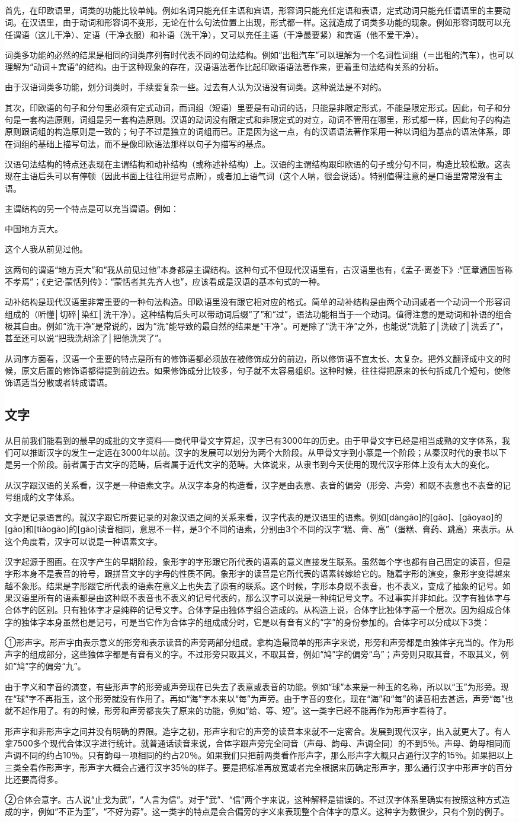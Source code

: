 首先，在印欧语里，词类的功能比较单纯。例如名词只能充任主语和宾语，形容词只能充任定语和表语，定式动词只能充任谓语里的主要动词。在汉语里，由于动词和形容词不变形，无论在什么句法位置上出现，形式都一样。这就造成了词类多功能的现象。例如形容词既可以充任谓语（这儿干净）、定语（干净衣服）和补语（洗干净），又可以充任主语（干净最要紧）和宾语（他不爱干净）。

词类多功能的必然的结果是相同的词类序列有时代表不同的句法结构。例如“出租汽车”可以理解为一个名词性词组（＝出租的汽车），也可以理解为“动词＋宾语”的结构。由于这种现象的存在，汉语语法著作比起印欧语语法著作来，更着重句法结构关系的分析。

由于汉语词类多功能，划分词类时，手续要复杂一些。过去有人认为汉语没有词类。这种说法是不对的。

其次，印欧语的句子和分句里必须有定式动词，而词组（短语）里要是有动词的话，只能是非限定形式，不能是限定形式。因此，句子和分句是一套构造原则，词组是另一套构造原则。汉语的动词没有限定式和非限定式的对立，动词不管用在哪里，形式都一样，因此句子的构造原则跟词组的构造原则是一致的；句子不过是独立的词组而已。正是因为这一点，有的汉语语法著作采用一种以词组为基点的语法体系，即在词组的基础上描写句法，而不是像印欧语法那样以句子为描写的基点。

汉语句法结构的特点还表现在主谓结构和动补结构（或称述补结构）上。汉语的主谓结构跟印欧语的句子或分句不同，构造比较松散。这表现在主语后头可以有停顿（因此书面上往往用逗号点断），或者加上语气词（这个人呐，很会说话）。特别值得注意的是口语里常常没有主语。

主谓结构的另一个特点是可以充当谓语。例如：

中国地方真大。

这个人我从前见过他。

这两句的谓语“地方真大”和“我从前见过他”本身都是主谓结构。这种句式不但现代汉语里有，古汉语里也有，《孟子·离娄下》:“匡章通国皆称不孝焉”；《史记·蒙恬列传》：“蒙恬者其先齐人也”，应该看成是汉语的基本句式的一种。

动补结构是现代汉语里非常重要的一种句法构造。印欧语里没有跟它相对应的格式。简单的动补结构是由两个动词或者一个动词一个形容词组成的（听懂│切碎│染红│洗干净）。这种结构后头可以带动词后缀“了”和“过”，语法功能相当于一个动词。值得注意的是动词和补语的组合极其自由。例如“洗干净”是常说的，因为“洗”能导致的最自然的结果是“干净”。可是除了“洗干净”之外，也能说“洗脏了│洗破了│洗丢了”，甚至还可以说“把我洗胡涂了│把他洗哭了”。

从词序方面看，汉语一个重要的特点是所有的修饰语都必须放在被修饰成分的前边，所以修饰语不宜太长、太复杂。把外文翻译成中文的时候，原文后置的修饰语都得提到前边去。如果修饰成分比较多，句子就不太容易组织。这种时候，往往得把原来的长句拆成几个短句，使修饰语适当分散或者转成谓语。

## 文字

从目前我们能看到的最早的成批的文字资料──商代甲骨文字算起，汉字已有3000年的历史。由于甲骨文字已经是相当成熟的文字体系，我们可以推断汉字的发生一定远在3000年以前。汉字的发展可以划分为两个大阶段。从甲骨文字到小篆是一个阶段；从秦汉时代的隶书以下是另一个阶段。前者属于古文字的范畴，后者属于近代文字的范畴。大体说来，从隶书到今天使用的现代汉字形体上没有太大的变化。

从汉字跟汉语的关系看，汉字是一种语素文字。从汉字本身的构造看，汉字是由表意、表音的偏旁（形旁、声旁）和既不表意也不表音的记号组成的文字体系。

文字是记录语言的。就汉字跟它所要记录的对象汉语之间的关系来看，汉字代表的是汉语里的语素。例如[dàngāo]的[gāo]、[gāoyao]的[gāo]和[tiàogāo]的[gāo]读音相同，意思不一样，是3个不同的语素，分别由3个不同的汉字“糕、膏、高”（蛋糕、膏药、跳高）来表示。从这个角度看，汉字可以说是一种语素文字。

汉字起源于图画。在汉字产生的早期阶段，象形字的字形跟它所代表的语素的意义直接发生联系。虽然每个字也都有自己固定的读音，但是字形本身不是表音的符号，跟拼音文字的字母的性质不同。象形字的读音是它所代表的语素转嫁给它的。随着字形的演变，象形字变得越来越不象形。结果是字形跟它所代表的语素在意义上也失去了原有的联系。这个时候，字形本身既不表音，也不表义，变成了抽象的记号。如果汉语里所有的语素都是由这种既不表音也不表义的记号代表的，那么汉字可以说是一种纯记号文字。不过事实并非如此。汉字有独体字与合体字的区别。只有独体字才是纯粹的记号文字。合体字是由独体字组合造成的。从构造上说，合体字比独体字高一个层次。因为组成合体字的独体字本身虽然也是记号，可是当它作为合体字的组成成分时，它是以有音有义的“字”的身份参加的。合体字可以分成以下3类：

①形声字。形声字由表示意义的形旁和表示读音的声旁两部分组成。拿构造最简单的形声字来说，形旁和声旁都是由独体字充当的。作为形声字的组成部分，这些独体字都是有音有义的字。不过形旁只取其义，不取其音，例如“鸠”字的偏旁“鸟”；声旁则只取其音，不取其义，例如“鸠”字的偏旁“九”。

由于字义和字音的演变，有些形声字的形旁或声旁现在已失去了表意或表音的功能。例如“球”本来是一种玉的名称，所以以“玉”为形旁。现在“球”字不再指玉，这个形旁就没有作用了。再如“海”字本来以“每”为声旁。由于字音的变化，现在“海”和“每”的读音相去甚远，声旁“每”也就不起作用了。有的时候，形旁和声旁都丧失了原来的功能，例如“给、等、短”。这一类字已经不能再作为形声字看待了。

形声字和非形声字之间并没有明确的界限。造字之初，形声字和它的声旁的读音本来就不一定密合。发展到现代汉字，出入就更大了。有人拿7500多个现代合体汉字进行统计。就普通话读音来说，合体字跟声旁完全同音（声母、韵母、声调全同）的不到5％。声母、韵母相同而声调不同的约占10％。只有韵母一项相同的约占20％。如果我们只把前两类看作形声字，那么形声字大概只占通行汉字的15％。如果把以上三类全看作形声字，形声字大概会占通行汉字35％的样子。要是把标准再放宽或者完全根据来历确定形声字，那么通行汉字中形声字的百分比还要高得多。

②合体会意字。古人说“止戈为武”，“人言为信”。对于“武”、“信”两个字来说，这种解释是错误的。不过汉字体系里确实有按照这种方式造成的字，例如“不正为歪”，“不好为孬”。这一类字的特点是会合偏旁的字义来表现整个合体字的意义。这种字为数很少，只有个别的例子。
